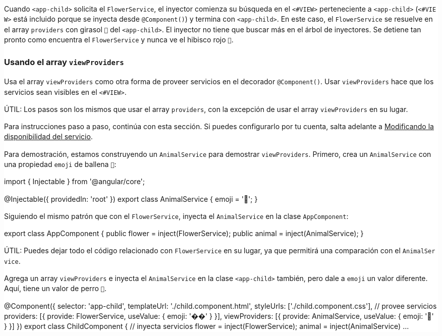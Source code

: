 </docs-code>

Cuando `<app-child>` solicita el `FlowerService`, el inyector comienza su búsqueda en el `<#VIEW>` perteneciente a `<app-child>` \(`<#VIEW>` está incluido porque se inyecta desde `@Component()`\) y termina con `<app-child>`.
En este caso, el `FlowerService` se resuelve en el array `providers` con girasol <code>&#x1F33B;</code> del `<app-child>`.
El inyector no tiene que buscar más en el árbol de inyectores.
Se detiene tan pronto como encuentra el `FlowerService` y nunca ve el hibisco rojo <code>&#x1F33A;</code>.

### Usando el array `viewProviders`

Usa el array `viewProviders` como otra forma de proveer servicios en el decorador `@Component()`.
Usar `viewProviders` hace que los servicios sean visibles en el `<#VIEW>`.

ÚTIL: Los pasos son los mismos que usar el array `providers`, con la excepción de usar el array `viewProviders` en su lugar.

Para instrucciones paso a paso, continúa con esta sección.
Si puedes configurarlo por tu cuenta, salta adelante a [Modificando la disponibilidad del servicio](#visibility-of-provided-tokens).

Para demostración, estamos construyendo un `AnimalService` para demostrar `viewProviders`.
Primero, crea un `AnimalService` con una propiedad `emoji` de ballena <code>&#x1F433;</code>:

<docs-code header="src/app/animal.service.ts" language="typescript">
import { Injectable } from '@angular/core';

@Injectable({
  providedIn: 'root'
})
export class AnimalService {
  emoji = '🐳';
}
</docs-code>

Siguiendo el mismo patrón que con el `FlowerService`, inyecta el `AnimalService` en la clase `AppComponent`:

<docs-code header="src/app/app.component.ts" language="typescript" highlight="[4]">
export class AppComponent {
    public flower = inject(FlowerService);
    public animal = inject(AnimalService);
}
</docs-code>

ÚTIL: Puedes dejar todo el código relacionado con `FlowerService` en su lugar, ya que permitirá una comparación con el `AnimalService`.

Agrega un array `viewProviders` e inyecta el `AnimalService` en la clase `<app-child>` también, pero dale a `emoji` un valor diferente.
Aquí, tiene un valor de perro <code>&#x1F436;</code>.

<docs-code header="src/app/child.component.ts" language="typescript"
           highlight="[[7],[11]]">
@Component({
  selector: 'app-child',
  templateUrl: './child.component.html',
  styleUrls: ['./child.component.css'],
  // provee servicios
  providers: [{ provide: FlowerService, useValue: { emoji: '��' } }],
  viewProviders: [{ provide: AnimalService, useValue: { emoji: '🐶' } }]
})
export class ChildComponent {
  // inyecta servicios
  flower = inject(FlowerService); 
  animal = inject(AnimalService)
...